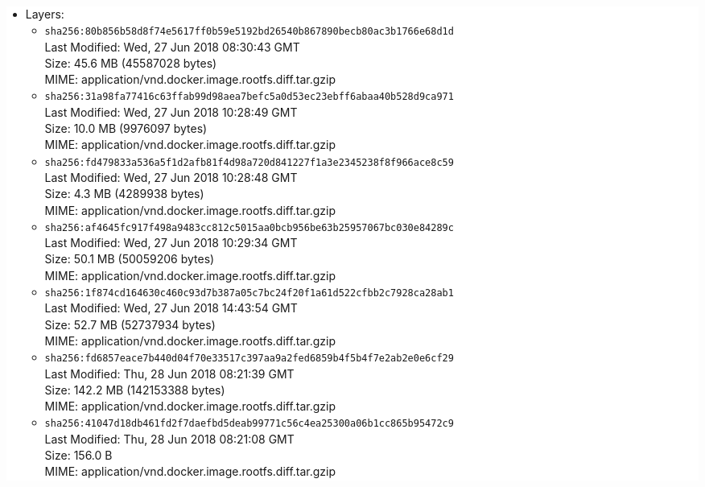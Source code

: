 -	Layers:
	-	`sha256:80b856b58d8f74e5617ff0b59e5192bd26540b867890becb80ac3b1766e68d1d`  
		Last Modified: Wed, 27 Jun 2018 08:30:43 GMT  
		Size: 45.6 MB (45587028 bytes)  
		MIME: application/vnd.docker.image.rootfs.diff.tar.gzip
	-	`sha256:31a98fa77416c63ffab99d98aea7befc5a0d53ec23ebff6abaa40b528d9ca971`  
		Last Modified: Wed, 27 Jun 2018 10:28:49 GMT  
		Size: 10.0 MB (9976097 bytes)  
		MIME: application/vnd.docker.image.rootfs.diff.tar.gzip
	-	`sha256:fd479833a536a5f1d2afb81f4d98a720d841227f1a3e2345238f8f966ace8c59`  
		Last Modified: Wed, 27 Jun 2018 10:28:48 GMT  
		Size: 4.3 MB (4289938 bytes)  
		MIME: application/vnd.docker.image.rootfs.diff.tar.gzip
	-	`sha256:af4645fc917f498a9483cc812c5015aa0bcb956be63b25957067bc030e84289c`  
		Last Modified: Wed, 27 Jun 2018 10:29:34 GMT  
		Size: 50.1 MB (50059206 bytes)  
		MIME: application/vnd.docker.image.rootfs.diff.tar.gzip
	-	`sha256:1f874cd164630c460c93d7b387a05c7bc24f20f1a61d522cfbb2c7928ca28ab1`  
		Last Modified: Wed, 27 Jun 2018 14:43:54 GMT  
		Size: 52.7 MB (52737934 bytes)  
		MIME: application/vnd.docker.image.rootfs.diff.tar.gzip
	-	`sha256:fd6857eace7b440d04f70e33517c397aa9a2fed6859b4f5b4f7e2ab2e0e6cf29`  
		Last Modified: Thu, 28 Jun 2018 08:21:39 GMT  
		Size: 142.2 MB (142153388 bytes)  
		MIME: application/vnd.docker.image.rootfs.diff.tar.gzip
	-	`sha256:41047d18db461fd2f7daefbd5deab99771c56c4ea25300a06b1cc865b95472c9`  
		Last Modified: Thu, 28 Jun 2018 08:21:08 GMT  
		Size: 156.0 B  
		MIME: application/vnd.docker.image.rootfs.diff.tar.gzip
